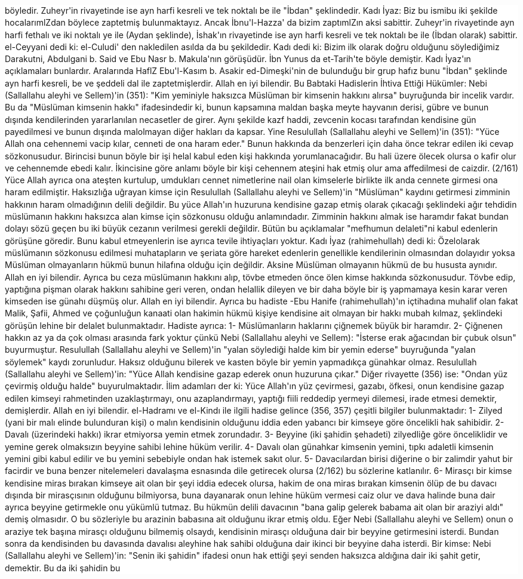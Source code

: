 böyledir. Zuheyr'in rivayetinde ise ayn harfi kesreli ve tek noktalı be ile "İbdan" şeklindedir. Kadı İyaz: Biz bu ismibu iki şekilde hocalarımlZdan böylece zaptetmiş bulunmaktayız. Ancak İbnu'l-Hazza' da bizim zaptımlZın aksi sabittir. Zuheyr'in rivayetinde ayn harfi fethalı ve iki noktalı ye ile (Aydan şeklinde), İshak'ın rivayetinde ise ayn harfi kesreli ve tek noktalı be ile (İbdan olarak) sabittir. el-Ceyyani dedi ki: el-Culudi' den nakledilen asılda da bu şekildedir. Kadı dedi ki: Bizim ilk olarak doğru olduğunu söylediğimiz Darakutni, Abdulgani b. Said ve Ebu Nasr b. Makula'nın görüşüdür. İbn Yunus da et-Tarih'te böyle demiştir. Kadı İyaz'ın açıklamaları bunlardır. Aralarında HaflZ Ebu'l-Kasım b. Asakir ed-Dimeşki'nin de bulunduğu bir grup hafız bunu "İbdan" şeklinde ayn harfi kesreli, be ve şeddeli dal ile zaptetmişlerdir. Allah en iyi bilendir. Bu Babtaki Hadislerin İhtiva Ettiği Hükümler: Nebi (Sallallahu aleyhi ve Sellem)'in (351): "Kim yeminiyle haksızca Müslüman bir kimsenin hakkını alırsa" buyruğunda bir incelik vardır. Bu da "Müslüman kimsenin hakkı" ifadesindedir ki, bunun kapsamına maldan başka meyte hayvanın derisi, gübre ve bunun dışında kendilerinden yararlanılan necasetler de girer. Aynı şekilde kazf haddi, zevcenin kocası tarafından kendisine gün payedilmesi ve bunun dışında malolmayan diğer hakları da kapsar. Yine Resulullah (Sallallahu aleyhi ve Sellem)'in (351): "Yüce Allah ona cehennemi vacip kılar, cenneti de ona haram eder." Bunun hakkında da benzerleri için daha önce tekrar edilen iki cevap sözkonusudur. Birincisi bunun böyle bir işi helal kabul eden kişi hakkında yorumlanacağıdır. Bu hali üzere ölecek olursa o kafir olur ve cehennemde ebedi kalır. İkincisine göre anlamı böyle bir kişi cehennem ateşini hak etmiş olur ama affedilmesi de caizdir. (2/161) Yüce Allah ayrıca ona ateşten kurtulup, umdukları cennet nimetlerine nail olan kimselerle birlikte ilk anda cennete girmesi ona haram edilmiştir. Haksızlığa uğrayan kimse için Resulullah (Sallallahu aleyhi ve Sellem)'in "Müslüman" kaydını getirmesi zimminin hakkının haram olmadığının delili değildir. Bu yüce Allah'ın huzuruna kendisine gazap etmiş olarak çıkacağı şeklindeki ağır tehdidin müslümanın hakkını haksızca alan kimse için sözkonusu olduğu anlamındadır. Zimminin hakkını almak ise haramdır fakat bundan dolayı sözü geçen bu iki büyük cezanın verilmesi gerekli değildir. Bütün bu açıklamalar "mefhumun delaleti"ni kabul edenlerin görüşüne göredir. Bunu kabul etmeyenlerin ise ayrıca tevile ihtiyaçları yoktur. Kadı İyaz (rahimehullah) dedi ki: Özelolarak müslümanın sözkonusu edilmesi muhatapların ve şeriata göre hareket edenlerin genellikle kendilerinin olmasından dolayıdır yoksa Müslüman olmayanların hükmü bunun hilafına olduğu için değildir. Aksine Müslüman olmayanın hükmü de bu hususta aynıdır. Allah en iyi bilendir. Ayrıca bu ceza müslümanın hakkını alıp, tövbe etmeden önce ölen kimse hakkında sözkonusudur. Tövbe edip, yaptığına pişman olarak hakkını sahibine geri veren, ondan helallik dileyen ve bir daha böyle bir iş yapmamaya kesin karar veren kimseden ise günahı düşmüş olur. Allah en iyi bilendir. Ayrıca bu hadiste -Ebu Hanife (rahimehullah)'ın içtihadına muhalif olan fakat Malik, Şafii, Ahmed ve çoğunluğun kanaati olan hakimin hükmü kişiye kendisine ait olmayan bir hakkı mubah kılmaz, şeklindeki görüşün lehine bir delalet bulunmaktadır. Hadiste ayrıca: 1- Müslümanların haklarını çiğnemek büyük bir haramdır. 2- Çiğnenen hakkın az ya da çok olması arasında fark yoktur çünkü Nebi (Sallallahu aleyhi ve Sellem): "İsterse erak ağacından bir çubuk olsun" buyurmuştur. Resulullah (Sallallahu aleyhi ve Sellem)'in "yalan söylediği halde kim bir yemin ederse" buyruğunda "yalan söylemek" kaydı zorunludur. Haksız olduğunu bilerek ve kasten böyle bir yemin yapmadıkça günahkar olmaz. Resulullah (Sallallahu aleyhi ve Sellem)'in: "Yüce Allah kendisine gazap ederek onun huzuruna çıkar." Diğer rivayette (356) ise: "Ondan yüz çevirmiş olduğu halde" buyurulmaktadır. İlim adamları der ki: Yüce Allah'ın yüz çevirmesi, gazabı, öfkesi, onun kendisine gazap edilen kimseyi rahmetinden uzaklaştırmayı, onu azaplandırmayı, yaptığı fiili reddedip yermeyi dilemesi, irade etmesi demektir, demişlerdir. Allah en iyi bilendir. el-Hadramı ve el-Kindı ile ilgili hadise gelince (356, 357) çeşitli bilgiler bulunmaktadır: 1- Zilyed (yani bir malı elinde bulunduran kişi) o malın kendisinin olduğunu iddia eden yabancı bir kimseye göre öncelikli hak sahibidir. 2- Davalı (üzerindeki hakkı) ikrar etmiyorsa yemin etmek zorundadır. 3- Beyyine (iki şahidin şehadeti) zilyedliğe göre önceliklidir ve yemine gerek olmaksızın beyyine sahibi lehine hüküm verilir. 4- Davalı olan günahkar kimsenin yemini, tıpkı adaletli kimsenin yemini gibi kabul edilir ve bu yemini sebebiyle ondan hak istemek sakıt olur. 5- Davacılardan birisi diğerine o bir zalimdir yahut bir facirdir ve buna benzer nitelemeleri davalaşma esnasında dile getirecek olursa (2/162) bu sözlerine katlanılır. 6- Mirasçı bir kimse kendisine miras bırakan kimseye ait olan bir şeyi iddia edecek olursa, hakim de ona miras bırakan kimsenin ölüp de bu davacı dışında bir mirasçısının olduğunu bilmiyorsa, buna dayanarak onun lehine hüküm vermesi caiz olur ve dava halinde buna dair ayrıca beyyine getirmekle onu yükümlü tutmaz. Bu hükmün delili davacının "bana galip gelerek babama ait olan bir araziyi aldı" demiş olmasıdır. O bu sözleriyle bu arazinin babasına ait olduğunu ikrar etmiş oldu. Eğer Nebi (Sallallahu aleyhi ve Sellem) onun o araziye tek başına mirasçı olduğunu bilmemiş olsaydı, kendisinin mirasçı olduğuna dair bir beyyine getirmesini isterdi. Bundan sonra da kendisinden bu davasında davalısı aleyhine hak sahibi olduğuna dair ikinci bir beyyine daha isterdi. Bir kimse: Nebi (Sallallahu aleyhi ve Sellem)'in: "Senin iki şahidin" ifadesi onun hak ettiği şeyi senden haksızca aldığına dair iki şahit getir, demektir. Bu da iki şahidin bu